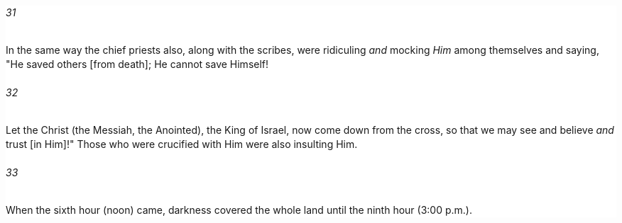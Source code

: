 











###### 31 







In the same way the chief priests also, along with the scribes, were ridiculing _and_ mocking _Him_ among themselves and saying, "He saved others [from death]; He cannot save Himself! 















###### 32 







Let the Christ (the Messiah, the Anointed), the King of Israel, now come down from the cross, so that we may see and believe _and_ trust [in Him]!" Those who were crucified with Him were also insulting Him. 















###### 33 







When the sixth hour (noon) came, darkness covered the whole land until the ninth hour (3:00 p.m.). 











